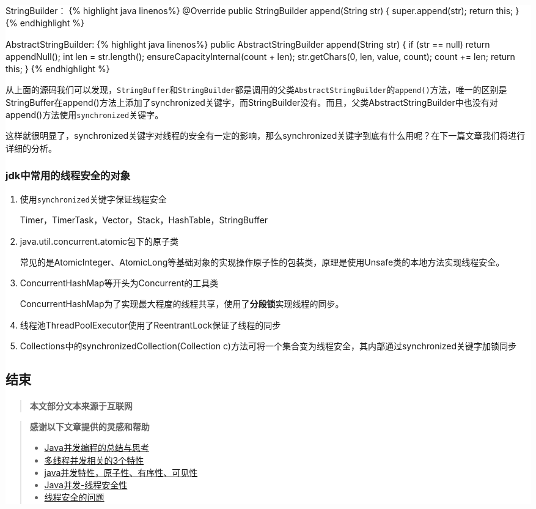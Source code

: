 StringBuilder：
{% highlight java linenos%}
@Override
public StringBuilder append(String str) {
    super.append(str);
    return this;
}
{% endhighlight %}

AbstractStringBuilder:
{% highlight java linenos%}
public AbstractStringBuilder append(String str) {
    if (str == null)
        return appendNull();
    int len = str.length();
    ensureCapacityInternal(count + len);
    str.getChars(0, len, value, count);
    count += len;
    return this;
}
{% endhighlight %}

从上面的源码我们可以发现，`StringBuffer`和`StringBuilder`都是调用的父类`AbstractStringBuilder`的`append()`方法，唯一的区别是StringBuffer在append()方法上添加了synchronized关键字，而StringBuilder没有。而且，父类AbstractStringBuilder中也没有对append()方法使用`synchronized`关键字。

这样就很明显了，synchronized关键字对线程的安全有一定的影响，那么synchronized关键字到底有什么用呢？在下一篇文章我们将进行详细的分析。

### jdk中常用的线程安全的对象
1. 使用`synchronized`关键字保证线程安全

	Timer，TimerTask，Vector，Stack，HashTable，StringBuffer
2. java.util.concurrent.atomic包下的原子类

	常见的是AtomicInteger、AtomicLong等基础对象的实现操作原子性的包装类，原理是使用Unsafe类的本地方法实现线程安全。
3. ConcurrentHashMap等开头为Concurrent的工具类
	
	ConcurrentHashMap为了实现最大程度的线程共享，使用了**分段锁**实现线程的同步。
4. 线程池ThreadPoolExecutor使用了ReentrantLock保证了线程的同步

5. Collections中的synchronizedCollection(Collection c)方法可将一个集合变为线程安全，其内部通过synchronized关键字加锁同步
## 结束

>**本文部分文本来源于互联网**

>**感谢以下文章提供的灵感和帮助**  
> - [Java并发编程的总结与思考](http://www.jianshu.com/p/053943a425c3)
> - [多线程并发相关的3个特性](http://www.jianshu.com/p/1263102348ec) 
> - [java并发特性，原子性、有序性、可见性](http://longload.iteye.com/blog/2307621)  
> - [Java并发-线程安全性](https://my.oschina.net/bendaxia/blog/1511368)
> - [线程安全的问题](https://gavinzhang1.gitbooks.io/java-concurrence-practise/content/xian_cheng_an_quan_de_wen_ti.html)